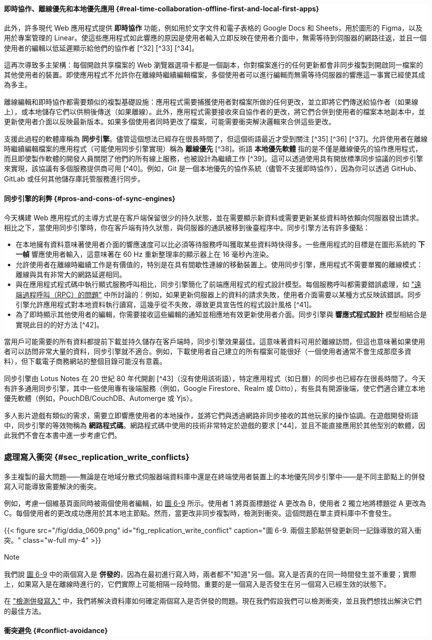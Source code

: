 #### 即時協作、離線優先和本地優先應用 {#real-time-collaboration-offline-first-and-local-first-apps}

此外，許多現代 Web 應用程式提供 **即時協作** 功能，例如用於文字文件和電子表格的 Google Docs 和 Sheets，用於圖形的 Figma，以及用於專案管理的 Linear。使這些應用程式如此響應的原因是使用者輸入立即反映在使用者介面中，無需等待到伺服器的網路往返，並且一個使用者的編輯以低延遲顯示給他們的協作者 [^32] [^33] [^34]。

這再次導致多主架構：每個開啟共享檔案的 Web 瀏覽器選項卡都是一個副本，你對檔案進行的任何更新都會非同步複製到開啟同一檔案的其他使用者的裝置。即使應用程式不允許你在離線時繼續編輯檔案，多個使用者可以進行編輯而無需等待伺服器的響應這一事實已經使其成為多主。

離線編輯和即時協作都需要類似的複製基礎設施：應用程式需要捕獲使用者對檔案所做的任何更改，並立即將它們傳送給協作者（如果線上），或本地儲存它們以供稍後傳送（如果離線）。此外，應用程式需要接收來自協作者的更改，將它們合併到使用者的檔案本地副本中，並更新使用者介面以反映最新版本。如果多個使用者同時更改了檔案，可能需要衝突解決邏輯來合併這些更改。

支援此過程的軟體庫稱為 **同步引擎**。儘管這個想法已經存在很長時間了，但這個術語最近才受到關注 [^35] [^36] [^37]。允許使用者在離線時繼續編輯檔案的應用程式（可能使用同步引擎實現）稱為 **離線優先** [^38]。術語 **本地優先軟體** 指的是不僅是離線優先的協作應用程式，而且即使製作軟體的開發人員關閉了他們的所有線上服務，也被設計為繼續工作 [^39]。這可以透過使用具有開放標準同步協議的同步引擎來實現，該協議有多個服務提供商可用 [^40]。例如，Git 是一個本地優先的協作系統（儘管不支援即時協作），因為你可以透過 GitHub、GitLab 或任何其他儲存庫託管服務進行同步。

#### 同步引擎的利弊 {#pros-and-cons-of-sync-engines}

今天構建 Web 應用程式的主導方式是在客戶端保留很少的持久狀態，並在需要顯示新資料或需要更新某些資料時依賴向伺服器發出請求。相比之下，當使用同步引擎時，你在客戶端有持久狀態，與伺服器的通訊被移到後臺程序中。同步引擎方法有許多優點：

* 在本地擁有資料意味著使用者介面的響應速度可以比必須等待服務呼叫獲取某些資料時快得多。一些應用程式的目標是在圖形系統的 **下一幀** 響應使用者輸入，這意味著在 60 Hz 重新整理率的顯示器上在 16 毫秒內渲染。
* 允許使用者在離線時繼續工作是有價值的，特別是在具有間歇性連線的移動裝置上。使用同步引擎，應用程式不需要單獨的離線模式：離線與具有非常大的網路延遲相同。
* 與在應用程式程式碼中執行顯式服務呼叫相比，同步引擎簡化了前端應用程式的程式設計模型。每個服務呼叫都需要錯誤處理，如 ["遠端過程呼叫（RPC）的問題"](/tw/ch5#sec_problems_with_rpc) 中所討論的：例如，如果更新伺服器上的資料的請求失敗，使用者介面需要以某種方式反映該錯誤。同步引擎允許應用程式對本地資料執行讀寫，這幾乎從不失敗，導致更具宣告性的程式設計風格 [^41]。
* 為了即時顯示其他使用者的編輯，你需要接收這些編輯的通知並相應地有效更新使用者介面。同步引擎與 **響應式程式設計** 模型相結合是實現此目的的好方法 [^42]。

當用戶可能需要的所有資料都提前下載並持久儲存在客戶端時，同步引擎效果最佳。這意味著資料可用於離線訪問，但這也意味著如果使用者可以訪問非常大量的資料，同步引擎就不適合。例如，下載使用者自己建立的所有檔案可能很好（一個使用者通常不會生成那麼多資料），但下載電子商務網站的整個目錄可能沒有意義。

同步引擎由 Lotus Notes 在 20 世紀 80 年代開創 [^43]（沒有使用該術語），特定應用程式（如日曆）的同步也已經存在很長時間了。今天有許多通用同步引擎，其中一些使用專有後端服務（例如，Google Firestore、Realm 或 Ditto），有些具有開源後端，使它們適合建立本地優先軟體（例如，PouchDB/CouchDB、Automerge 或 Yjs）。

多人影片遊戲有類似的需求，需要立即響應使用者的本地操作，並將它們與透過網路非同步接收的其他玩家的操作協調。在遊戲開發術語中，同步引擎的等效物稱為 **網路程式碼**。網路程式碼中使用的技術非常特定於遊戲的要求 [^44]，並且不能直接應用於其他型別的軟體，因此我們不會在本書中進一步考慮它們。


### 處理寫入衝突 {#sec_replication_write_conflicts}

多主複製的最大問題——無論是在地域分散式伺服器端資料庫中還是在終端使用者裝置上的本地優先同步引擎中——是不同主節點上的併發寫入可能導致需要解決的衝突。

例如，考慮一個維基頁面同時被兩個使用者編輯，如 [圖 6-9](/tw/ch6#fig_replication_write_conflict) 所示。使用者 1 將頁面標題從 A 更改為 B，使用者 2 獨立地將標題從 A 更改為 C。每個使用者的更改成功應用於其本地主節點。然而，當更改非同步複製時，檢測到衝突。這個問題在單主資料庫中不會發生。

{{< figure src="/fig/ddia_0609.png" id="fig_replication_write_conflict" caption="圖 6-9. 兩個主節點併發更新同一記錄導致的寫入衝突。" class="w-full my-4" >}}

> [!NOTE]
> 我們說 [圖 6-9](/tw/ch6#fig_replication_write_conflict) 中的兩個寫入是 **併發的**，因為在最初進行寫入時，兩者都不"知道"另一個。寫入是否真的在同一時間發生並不重要；實際上，如果寫入是在離線時進行的，它們實際上可能相隔一段時間。重要的是一個寫入是否發生在另一個寫入已經生效的狀態下。

在 ["檢測併發寫入"](/tw/ch6#sec_replication_concurrent) 中，我們將解決資料庫如何確定兩個寫入是否併發的問題。現在我們假設我們可以檢測衝突，並且我們想找出解決它們的最佳方法。

#### 衝突避免 {#conflict-avoidance}
